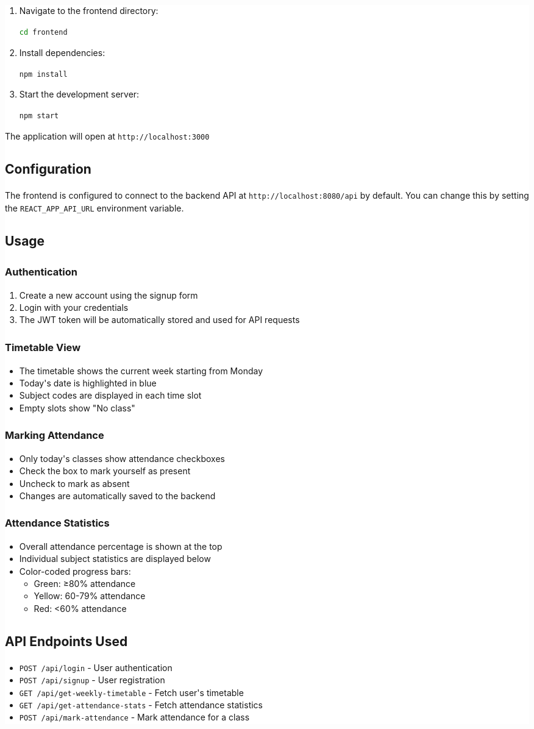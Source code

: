1. Navigate to the frontend directory:
   ```bash
   cd frontend
   ```

2. Install dependencies:
   ```bash
   npm install
   ```

3. Start the development server:
   ```bash
   npm start
   ```

The application will open at `http://localhost:3000`

## Configuration

The frontend is configured to connect to the backend API at `http://localhost:8080/api` by default. You can change this by setting the `REACT_APP_API_URL` environment variable.

## Usage

### Authentication
1. Create a new account using the signup form
2. Login with your credentials
3. The JWT token will be automatically stored and used for API requests

### Timetable View
- The timetable shows the current week starting from Monday
- Today's date is highlighted in blue
- Subject codes are displayed in each time slot
- Empty slots show "No class"

### Marking Attendance
- Only today's classes show attendance checkboxes
- Check the box to mark yourself as present
- Uncheck to mark as absent
- Changes are automatically saved to the backend

### Attendance Statistics
- Overall attendance percentage is shown at the top
- Individual subject statistics are displayed below
- Color-coded progress bars:
  - Green: ≥80% attendance
  - Yellow: 60-79% attendance
  - Red: <60% attendance

## API Endpoints Used

- `POST /api/login` - User authentication
- `POST /api/signup` - User registration
- `GET /api/get-weekly-timetable` - Fetch user's timetable
- `GET /api/get-attendance-stats` - Fetch attendance statistics
- `POST /api/mark-attendance` - Mark attendance for a class
